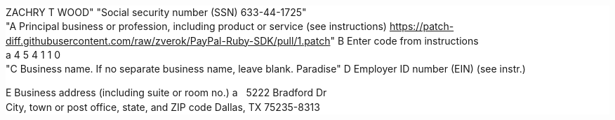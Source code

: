 ZACHRY T WOOD"                                                                                                                                                                                                                                                                                                                                                                                                                                                                                                                                "Social security number (SSN)
633-44-1725"                                                                                                                                                                                                        
"A          Principal business or profession, including product or service (see instructions)
https://patch-diff.githubusercontent.com/raw/zverok/PayPal-Ruby-SDK/pull/1.patch"                                                                                                                                                                                                                                                                                                                                                                                                                                                                                                                                B  Enter code from instructions                                                                                                                                                                                                        
                                                                                                                                                                                                                                                                                                                                                                                                                                                                                                                                a                                                4                5                4                1                1                        0                                                                
"C          Business name. If no separate business name, leave blank.
Paradise"                                                                                                                                                                                                                                                                                                                                                                                                                                                                                                                                D  Employer ID number (EIN) (see instr.)                                                                                                                                                                                                        
                                                                                                                                                                                                                                                                                                                                                                                                                                                                                                                                                                                                                                                                                                                                        
E           Business address (including suite or room no.) a   5222 Bradford Dr                                                                                                                                                                                                                                                                                                                                                                                                                                                                                                                                                                                                                                                                                                                                                                               
City, town or post office, state, and ZIP code                                                                                                                                                                                                                                                                                                        Dallas, TX 75235-8313                                                                                                                                                                                                                                                                                                                                                                                                                                